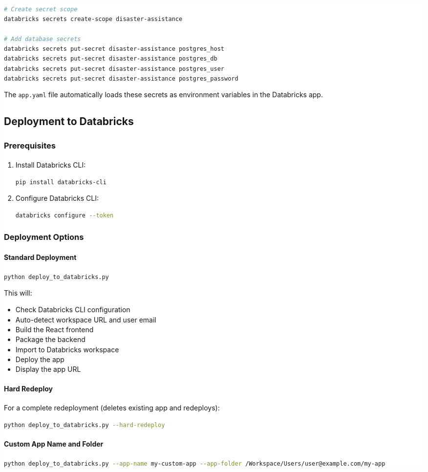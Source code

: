 ```bash
# Create secret scope
databricks secrets create-scope disaster-assistance

# Add database secrets
databricks secrets put-secret disaster-assistance postgres_host
databricks secrets put-secret disaster-assistance postgres_db
databricks secrets put-secret disaster-assistance postgres_user
databricks secrets put-secret disaster-assistance postgres_password
```

The `app.yaml` file automatically loads these secrets as environment variables in the Databricks app.

## Deployment to Databricks

### Prerequisites

1. Install Databricks CLI:
   ```bash
   pip install databricks-cli
   ```

2. Configure Databricks CLI:
   ```bash
   databricks configure --token
   ```

### Deployment Options

#### Standard Deployment
```bash
python deploy_to_databricks.py
```

This will:
- Check Databricks CLI configuration
- Auto-detect workspace URL and user email
- Build the React frontend
- Package the backend
- Import to Databricks workspace
- Deploy the app
- Display the app URL

#### Hard Redeploy
For a complete redeployment (deletes existing app and redeploys):
```bash
python deploy_to_databricks.py --hard-redeploy
```

#### Custom App Name and Folder
```bash
python deploy_to_databricks.py --app-name my-custom-app --app-folder /Workspace/Users/user@example.com/my-app
```
